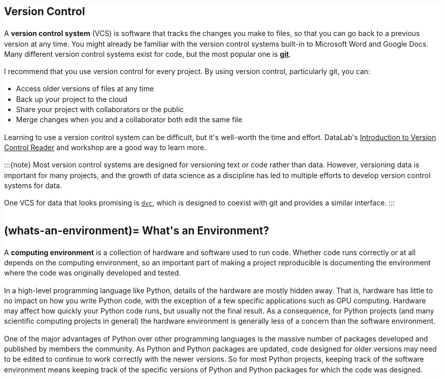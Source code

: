 [configparser]: https://docs.python.org/3/library/configparser.html

[argparse]: https://docs.python.org/3/library/argparse.html
[json-module]: https://docs.python.org/3/library/json.html
[tomli]: https://github.com/hukkin/tomli
[toml]: https://toml.io/
[json]: https://en.wikipedia.org/wiki/JSON
[pep680]: https://peps.python.org/pep-0680/


Version Control
---------------

A **version control system** (VCS) is software that tracks the changes you make
to files, so that you can go back to a previous version at any time. You might
already be familiar with the version control systems built-in to Microsoft Word
and Google Docs. Many different version control systems exist for code, but the
most popular one is [**git**][git].

[git]: https://git-scm.com/

I recommend that you use version control for every project. By using
version control, particularly git, you can:

* Access older versions of files at any time
* Back up your project to the cloud
* Share your project with collaborators or the public
* Merge changes when you and a collaborator both edit the same file

Learning to use a version control system can be difficult, but it's well-worth
the time and effort. DataLab's [Introduction to Version Control
Reader][intro-vcs] and workshop are a good way to learn more.

[intro-vcs]: https://ucdavisdatalab.github.io/workshop_introduction_to_version_control/

:::{note}
Most version control systems are designed for versioning text or code rather
than data. However, versioning data is important for many projects, and the
growth of data science as a discipline has led to multiple efforts to develop
version control systems for data.

One VCS for data that looks promising is [`dvc`][dvc], which is designed to
coexist with git and provides a similar interface.
:::

[dvc]: https://dvc.org/


(whats-an-environment)=
What's an Environment?
----------------------

A **computing environment** is a collection of hardware and software used to
run code. Whether code runs correctly or at all depends on the computing
environment, so an important part of making a project reproducible is
documenting the environment where the code was originally developed and tested.

In a high-level programming language like Python, details of the hardware are
mostly hidden away. That is, hardware has little to no impact on how you write
Python code, with the exception of a few specific applications such as GPU
computing. Hardware may affect how quickly your Python code runs, but usually
not the final result. As a consequence, for Python projects (and many
scientific computing projects in general) the hardware environment is generally
less of a concern than the software environment.

One of the major advantages of Python over other programming languages is the
massive number of packages developed and published by members the community. As
Python and Python packages are updated, code designed for older versions may
need to be edited to continue to work correctly with the newer versions. So for
most Python projects, keeping track of the software environment means keeping
track of the specific versions of Python and Python packages for which the code
was designed.


[py-basics]: https://ucdavisdatalab.github.io/workshop_python_basics/
[intro-cmd]: https://ucdavisdatalab.github.io/workshop_introduction_to_the_command_line/
[Python]: https://www.python.org/
[Anaconda]: https://www.anaconda.com/
[paths]: https://ucdavisdatalab.github.io/workshop_python_basics/chapters/01_python-basics.html#file-systems
[ISO 8601]: https://en.wikipedia.org/wiki/ISO_8601
[readme-names]: https://ucdavisdatalab.github.io/workshop_how-to-data-documentation/#file-names
[turing-names]: https://the-turing-way.netlify.app/project-design/filenaming.html
[jennybc-slides]: https://speakerdeck.com/jennybc/how-to-name-files
[readme-dir]: https://ucdavisdatalab.github.io/workshop_how-to-data-documentation/#project-directory-structure
[turing-dir]: https://the-turing-way.netlify.app/project-design/project-repo/project-repo-advanced.html
[cookiecutter]: https://drivendata.github.io/cookiecutter-data-science/
[hitch-dir]: https://docs.python-guide.org/writing/structure/
[Markdown]: https://learnxinyminutes.com/docs/markdown/
[readme]: https://ucdavisdatalab.github.io/workshop_how-to-data-documentation/
[hitch-docs]: https://docs.python-guide.org/writing/documentation/
[wtd]: https://www.writethedocs.org/
[jupyter]: https://jupyter.org/
[jupytext]: https://jupytext.readthedocs.io/
[hitch-module]: https://docs.python-guide.org/writing/structure/#modules
[pip]: https://pip.pypa.io/en/stable/
[venv]: https://docs.python.org/3/library/venv.html
[virtualenv]: https://virtualenv.pypa.io/
[pipenv]: https://pipenv.pypa.io/
[poetry]: https://python-poetry.org/
[conda]: https://docs.conda.io/projects/conda/
[Miniconda]: https://docs.conda.io/en/latest/miniconda.html
[mamba]: https://github.com/mamba-org/mamba
[conda-cheat]: https://docs.conda.io/projects/conda/en/latest/_downloads/843d9e0198f2a193a3484886fa28163c/conda-cheatsheet.pdf
[conda-docs]: https://docs.conda.io/projects/conda/
[remote-conda]: https://ngs-docs.github.io/2021-august-remote-computing/installing-software-on-remote-computers-with-conda.html